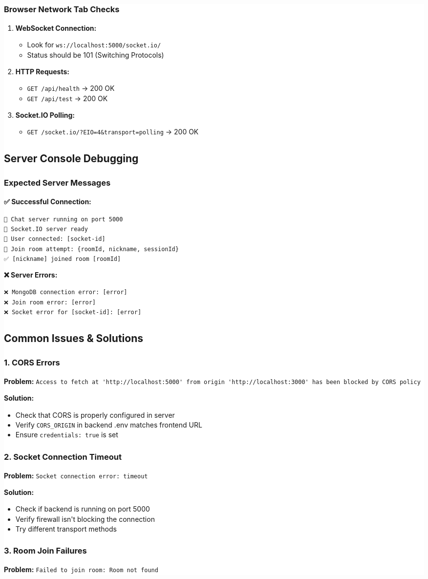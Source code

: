 ### **Browser Network Tab Checks**

1. **WebSocket Connection:**
   - Look for `ws://localhost:5000/socket.io/`
   - Status should be 101 (Switching Protocols)

2. **HTTP Requests:**
   - `GET /api/health` → 200 OK
   - `GET /api/test` → 200 OK

3. **Socket.IO Polling:**
   - `GET /socket.io/?EIO=4&transport=polling` → 200 OK

## Server Console Debugging

### **Expected Server Messages**

**✅ Successful Connection:**
```
🚀 Chat server running on port 5000
📡 Socket.IO server ready
🔌 User connected: [socket-id]
🔄 Join room attempt: {roomId, nickname, sessionId}
✅ [nickname] joined room [roomId]
```

**❌ Server Errors:**
```
❌ MongoDB connection error: [error]
❌ Join room error: [error]
❌ Socket error for [socket-id]: [error]
```

## Common Issues & Solutions

### **1. CORS Errors**
**Problem:** `Access to fetch at 'http://localhost:5000' from origin 'http://localhost:3000' has been blocked by CORS policy`

**Solution:**
- Check that CORS is properly configured in server
- Verify `CORS_ORIGIN` in backend .env matches frontend URL
- Ensure `credentials: true` is set

### **2. Socket Connection Timeout**
**Problem:** `Socket connection error: timeout`

**Solution:**
- Check if backend is running on port 5000
- Verify firewall isn't blocking the connection
- Try different transport methods

### **3. Room Join Failures**
**Problem:** `Failed to join room: Room not found`
